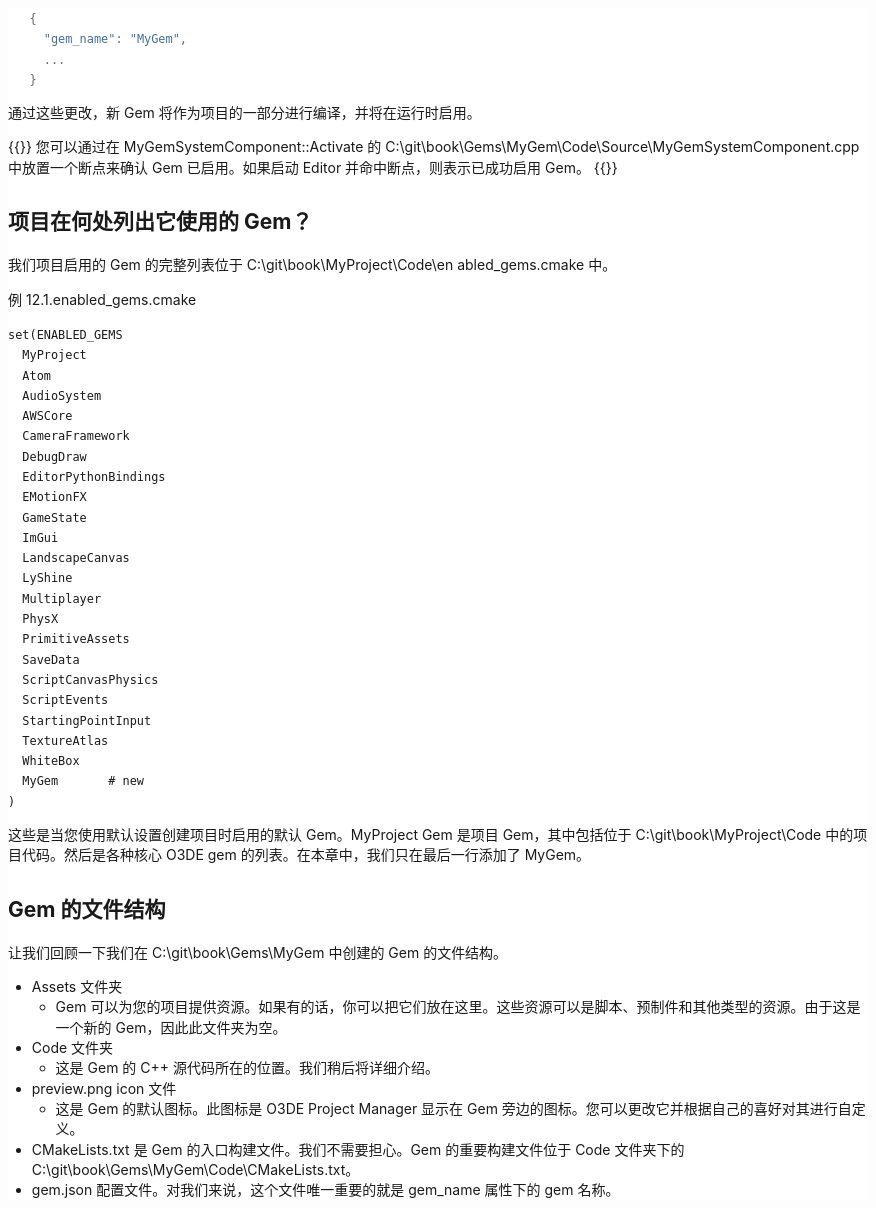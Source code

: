```c++
   {
     "gem_name": "MyGem",
     ...
   }
```
   通过这些更改，新 Gem 将作为项目的一部分进行编译，并将在运行时启用。

{{<tip>}}
您可以通过在 MyGemSystemComponent::Activate 的 C:\git\book\Gems\MyGem\Code\Source\MyGemSystemComponent.cpp 中放置一个断点来确认 Gem 已启用。如果启动 Editor 并命中断点，则表示已成功启用 Gem。
{{</tip>}}

## 项目在何处列出它使用的 Gem？
我们项目启用的 Gem 的完整列表位于 C:\git\book\MyProject\Code\en abled_gems.cmake 中。

例 12.1.enabled_gems.cmake
```shell
set(ENABLED_GEMS
  MyProject
  Atom
  AudioSystem
  AWSCore
  CameraFramework
  DebugDraw
  EditorPythonBindings
  EMotionFX
  GameState
  ImGui
  LandscapeCanvas
  LyShine
  Multiplayer
  PhysX
  PrimitiveAssets
  SaveData
  ScriptCanvasPhysics
  ScriptEvents
  StartingPointInput
  TextureAtlas
  WhiteBox
  MyGem       # new
)
```

这些是当您使用默认设置创建项目时启用的默认 Gem。MyProject Gem 是项目 Gem，其中包括位于 C:\git\book\MyProject\Code 中的项目代码。然后是各种核心 O3DE gem 的列表。在本章中，我们只在最后一行添加了 MyGem。

## Gem 的文件结构
让我们回顾一下我们在 C:\git\book\Gems\MyGem 中创建的 Gem 的文件结构。
* Assets 文件夹
  * Gem 可以为您的项目提供资源。如果有的话，你可以把它们放在这里。这些资源可以是脚本、预制件和其他类型的资源。由于这是一个新的 Gem，因此此文件夹为空。
* Code 文件夹
  * 这是 Gem 的 C++ 源代码所在的位置。我们稍后将详细介绍。
* preview.png icon 文件
  * 这是 Gem 的默认图标。此图标是 O3DE Project Manager 显示在 Gem 旁边的图标。您可以更改它并根据自己的喜好对其进行自定义。
* CMakeLists.txt 是 Gem 的入口构建文件。我们不需要担心。Gem 的重要构建文件位于 Code 文件夹下的 C:\git\book\Gems\MyGem\Code\CMakeLists.txt。
* gem.json 配置文件。对我们来说，这个文件唯一重要的就是 gem_name 属性下的 gem 名称。
